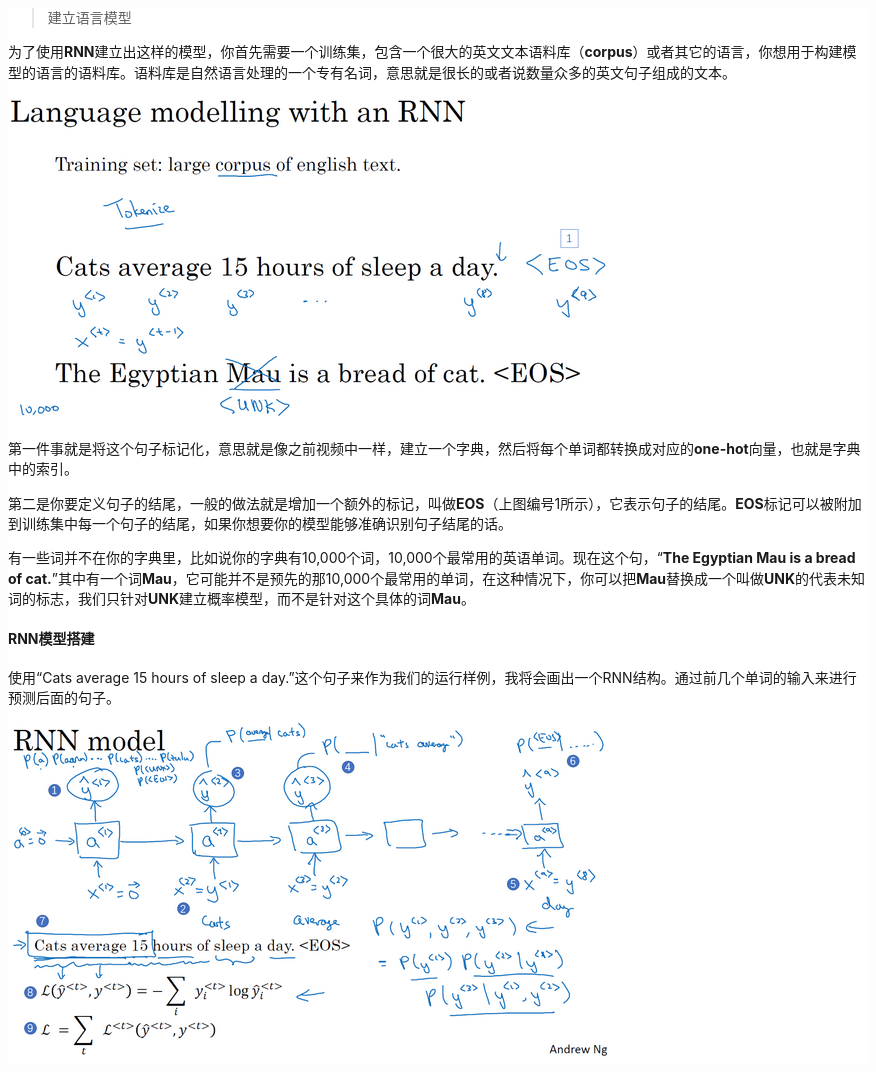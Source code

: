 > 建立语言模型

为了使用**RNN**建立出这样的模型，你首先需要一个训练集，包含一个很大的英文文本语料库（**corpus**）或者其它的语言，你想用于构建模型的语言的语料库。语料库是自然语言处理的一个专有名词，意思就是很长的或者说数量众多的英文句子组成的文本。

![img](54dfcac1220e3cf567a2c656383e40ec.png)

第一件事就是将这个句子标记化，意思就是像之前视频中一样，建立一个字典，然后将每个单词都转换成对应的**one-hot**向量，也就是字典中的索引。

第二是你要定义句子的结尾，一般的做法就是增加一个额外的标记，叫做**EOS**（上图编号1所示），它表示句子的结尾。**EOS**标记可以被附加到训练集中每一个句子的结尾，如果你想要你的模型能够准确识别句子结尾的话。

有一些词并不在你的字典里，比如说你的字典有10,000个词，10,000个最常用的英语单词。现在这个句，“**The Egyptian Mau is a bread of cat.**”其中有一个词**Mau**，它可能并不是预先的那10,000个最常用的单词，在这种情况下，你可以把**Mau**替换成一个叫做**UNK**的代表未知词的标志，我们只针对**UNK**建立概率模型，而不是针对这个具体的词**Mau**。

#### RNN模型搭建

使用“Cats average 15 hours of sleep a day.”这个句子来作为我们的运行样例，我将会画出一个RNN结构。通过前几个单词的输入来进行预测后面的句子。

![img](986226c39270a1e14643e8658fe6c374.png)
